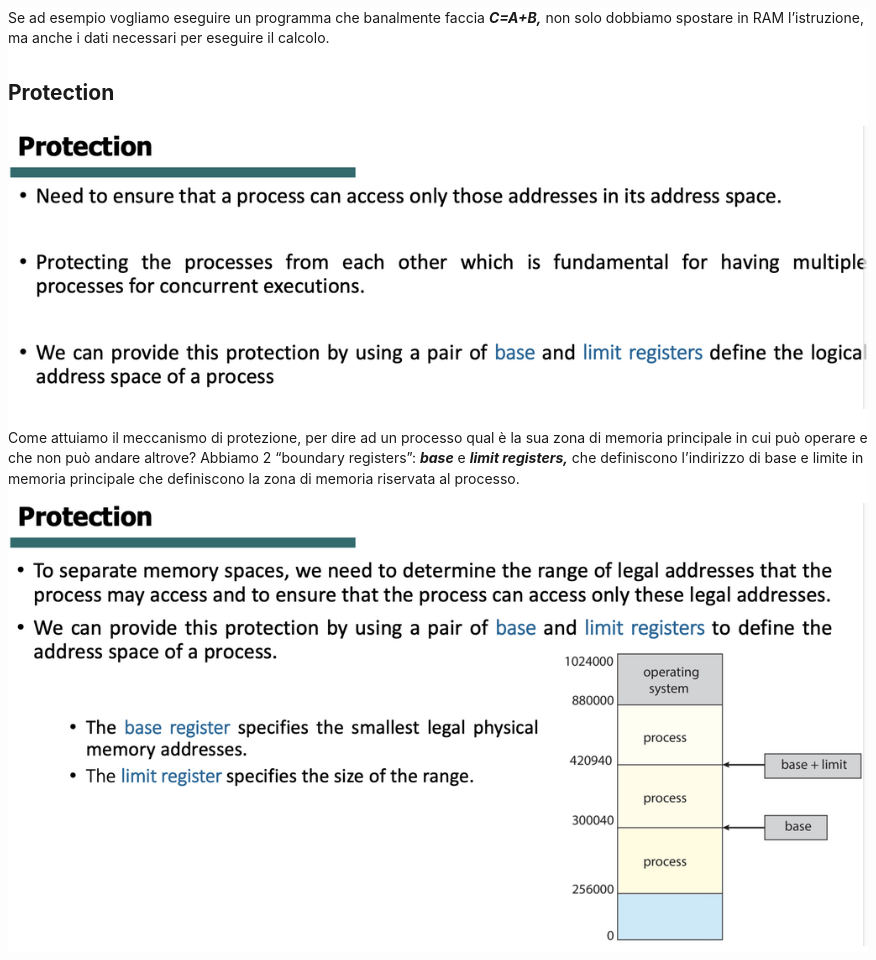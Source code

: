 Se ad esempio vogliamo eseguire un programma che banalmente faccia ***C=A+B,*** non solo dobbiamo spostare in RAM l’istruzione, ma anche i dati necessari per eseguire il calcolo.

## Protection

![MM-Untitled](../imgs/MM-Untitled%204.png)

Come attuiamo il meccanismo di protezione, per dire ad un processo qual è la sua zona di memoria principale in cui può operare e che non può andare altrove?
Abbiamo 2 “boundary registers”: ***base*** e ***limit registers,*** che definiscono l’indirizzo di base e limite in memoria principale che definiscono la zona di memoria riservata al processo.

![MM-Untitled](../imgs/MM-Untitled%205.png)
